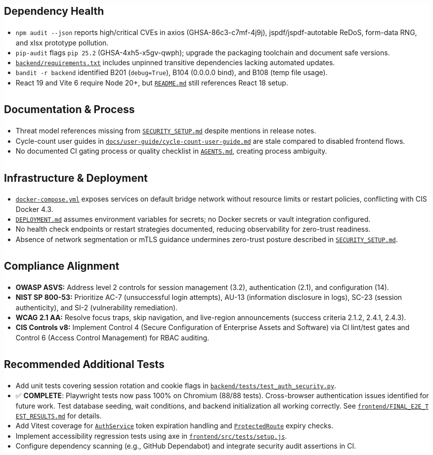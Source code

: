 ## Dependency Health
- `npm audit --json` reports high/critical CVEs in axios (GHSA-86c3-c7mf-4j9j), jspdf/jspdf-autotable ReDoS, form-data RNG, and xlsx prototype pollution.
- `pip-audit` flags `pip 25.2` (GHSA-4xh5-x5gv-qwph); upgrade the packaging toolchain and document safe versions.
- [`backend/requirements.txt`](backend/requirements.txt:1-200) includes unpinned transitive dependencies lacking automated updates.
- `bandit -r backend` identified B201 (`debug=True`), B104 (0.0.0.0 bind), and B108 (temp file usage).
- React 19 and Vite 6 require Node 20+, but [`README.md`](README.md:1-200) still references React 18 setup.

## Documentation & Process
- Threat model references missing from [`SECURITY_SETUP.md`](SECURITY_SETUP.md:7-105) despite mentions in release notes.
- Cycle-count user guides in [`docs/user-guide/cycle-count-user-guide.md`](docs/user-guide/cycle-count-user-guide.md:1-200) are stale compared to disabled frontend flows.
- No documented CI gating process or quality checklist in [`AGENTS.md`](AGENTS.md:1-200), creating process ambiguity.

## Infrastructure & Deployment
- [`docker-compose.yml`](docker-compose.yml:1-120) exposes services on default bridge network without resource limits or restart policies, conflicting with CIS Docker 4.3.
- [`DEPLOYMENT.md`](DEPLOYMENT.md:1-255) assumes environment variables for secrets; no Docker secrets or vault integration configured.
- No health check endpoints or restart strategies documented, reducing observability for zero-trust readiness.
- Absence of network segmentation or mTLS guidance undermines zero-trust posture described in [`SECURITY_SETUP.md`](SECURITY_SETUP.md:7-105).

## Compliance Alignment
- **OWASP ASVS:** Address level 2 controls for session management (3.2), authentication (2.1), and configuration (14).
- **NIST SP 800-53:** Prioritize AC-7 (unsuccessful login attempts), AU-13 (information disclosure in logs), SC-23 (session authenticity), and SI-2 (vulnerability remediation).
- **WCAG 2.1 AA:** Resolve focus traps, skip navigation, and live-region announcements (success criteria 2.1.2, 2.4.1, 2.4.3).
- **CIS Controls v8:** Implement Control 4 (Secure Configuration of Enterprise Assets and Software) via CI lint/test gates and Control 6 (Access Control Management) for RBAC auditing.

## Recommended Additional Tests
- Add unit tests covering session rotation and cookie flags in [`backend/tests/test_auth_security.py`](backend/tests/test_auth_security.py:1-200).
- ✅ **COMPLETE**: Playwright tests now pass 100% on Chromium (88/88 tests). Cross-browser authentication issues identified for future work. Test database seeding, wait conditions, and backend initialization all working correctly. See [`frontend/FINAL_E2E_TEST_RESULTS.md`](frontend/FINAL_E2E_TEST_RESULTS.md) for details.
- Add Vitest coverage for [`AuthService`](frontend/src/services/authService.js:8-60) token expiration handling and [`ProtectedRoute`](frontend/src/components/auth/ProtectedRoute.jsx:7-47) expiry checks.
- Implement accessibility regression tests using axe in [`frontend/src/tests/setup.js`](frontend/src/tests/setup.js:1-160).
- Configure dependency scanning (e.g., GitHub Dependabot) and integrate security audit assertions in CI.
